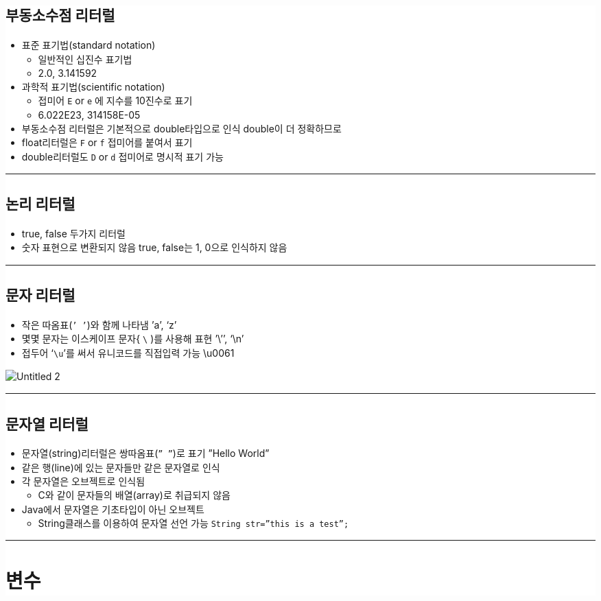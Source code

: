 
## 부동소수점 리터럴

- 표준 표기법(standard notation)
    - 일반적인 십진수 표기법
    - 2.0, 3.141592
- 과학적 표기법(scientific notation)
    - 접미어 `E` or `e` 에 지수를 10진수로 표기
    - 6.022E23, 314158E-05
- 부동소수점 리터럴은 기본적으로 double타입으로 인식
double이 더 정확하므로
- float리터럴은 `F` or `f` 접미어를 붙여서 표기
- double리터럴도 `D` or `d` 접미어로 명시적 표기 가능

---

## 논리 리터럴

- true, false 두가지 리터럴
- 숫자 표현으로 변환되지 않음
true, false는 1, 0으로 인식하지 않음

---

## 문자 리터럴

- 작은 따옴표(`’ ’`)와 함께 나타냄
’a’, ‘z’
- 몇몇 문자는 이스케이프 문자{ `\` )를 사용해 표현
’\’’, ‘\n’
- 접두어 ‘`\u`’를 써서 유니코드를 직접입력 가능
\u0061

![Untitled 2](https://user-images.githubusercontent.com/98319061/215016032-77a35806-f717-46c2-8b32-74b11cdfd1f8.png)

---

## 문자열 리터럴

- 문자열(string)리터럴은 쌍따옴표(`” ”`)로 표기
”Hello World”
- 같은 행(line)에 있는 문자들만 같은 문자열로 인식
- 각 문자열은 오브젝트로 인식됨
    - C와 같이 문자들의 배열(array)로 취급되지 않음
- Java에서 문자열은 기초타입이 아닌 오브젝트
    - String클래스를 이용하여 문자열 선언 가능
    `String str=”this is a test”;`

---

# 변수

